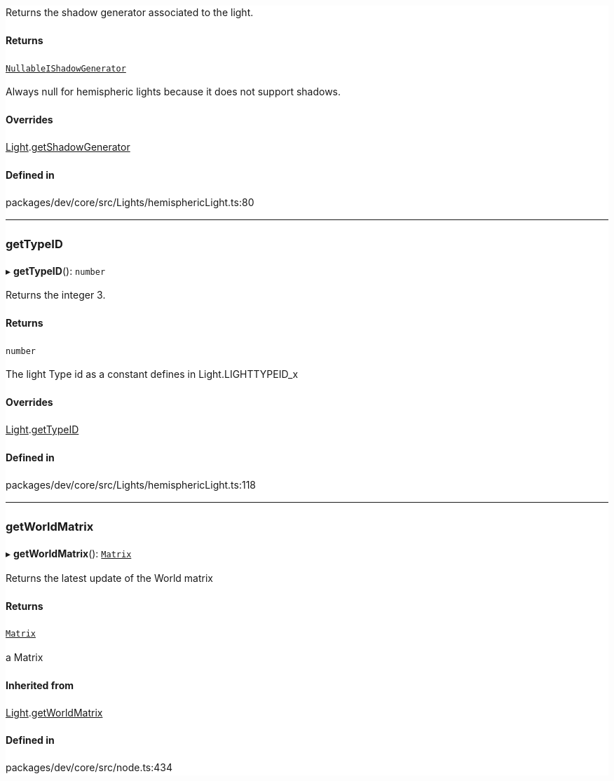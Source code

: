 Returns the shadow generator associated to the light.

#### Returns

[`Nullable`](../modules.md#nullable)[`IShadowGenerator`](../interfaces/IShadowGenerator.md)

Always null for hemispheric lights because it does not support shadows.

#### Overrides

[Light](Light.md).[getShadowGenerator](Light.md#getshadowgenerator)

#### Defined in

packages/dev/core/src/Lights/hemisphericLight.ts:80

___

### getTypeID

▸ **getTypeID**(): `number`

Returns the integer 3.

#### Returns

`number`

The light Type id as a constant defines in Light.LIGHTTYPEID_x

#### Overrides

[Light](Light.md).[getTypeID](Light.md#gettypeid)

#### Defined in

packages/dev/core/src/Lights/hemisphericLight.ts:118

___

### getWorldMatrix

▸ **getWorldMatrix**(): [`Matrix`](Matrix.md)

Returns the latest update of the World matrix

#### Returns

[`Matrix`](Matrix.md)

a Matrix

#### Inherited from

[Light](Light.md).[getWorldMatrix](Light.md#getworldmatrix)

#### Defined in

packages/dev/core/src/node.ts:434
